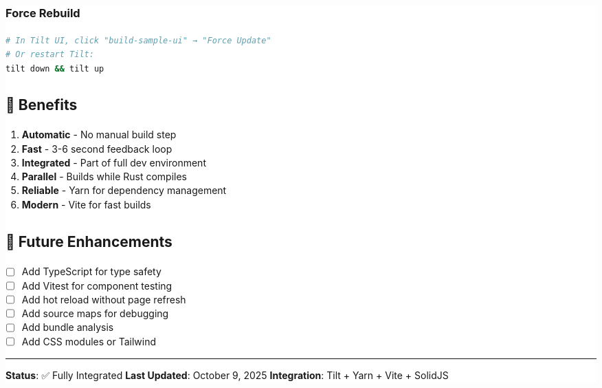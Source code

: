 ### Force Rebuild

```bash
# In Tilt UI, click "build-sample-ui" → "Force Update"
# Or restart Tilt:
tilt down && tilt up
```

## 🎯 Benefits

1. **Automatic** - No manual build step
2. **Fast** - 3-6 second feedback loop
3. **Integrated** - Part of full dev environment
4. **Parallel** - Builds while Rust compiles
5. **Reliable** - Yarn for dependency management
6. **Modern** - Vite for fast builds

## 🔮 Future Enhancements

- [ ] Add TypeScript for type safety
- [ ] Add Vitest for component testing
- [ ] Add hot reload without page refresh
- [ ] Add source maps for debugging
- [ ] Add bundle analysis
- [ ] Add CSS modules or Tailwind

---

**Status**: ✅ Fully Integrated
**Last Updated**: October 9, 2025
**Integration**: Tilt + Yarn + Vite + SolidJS

